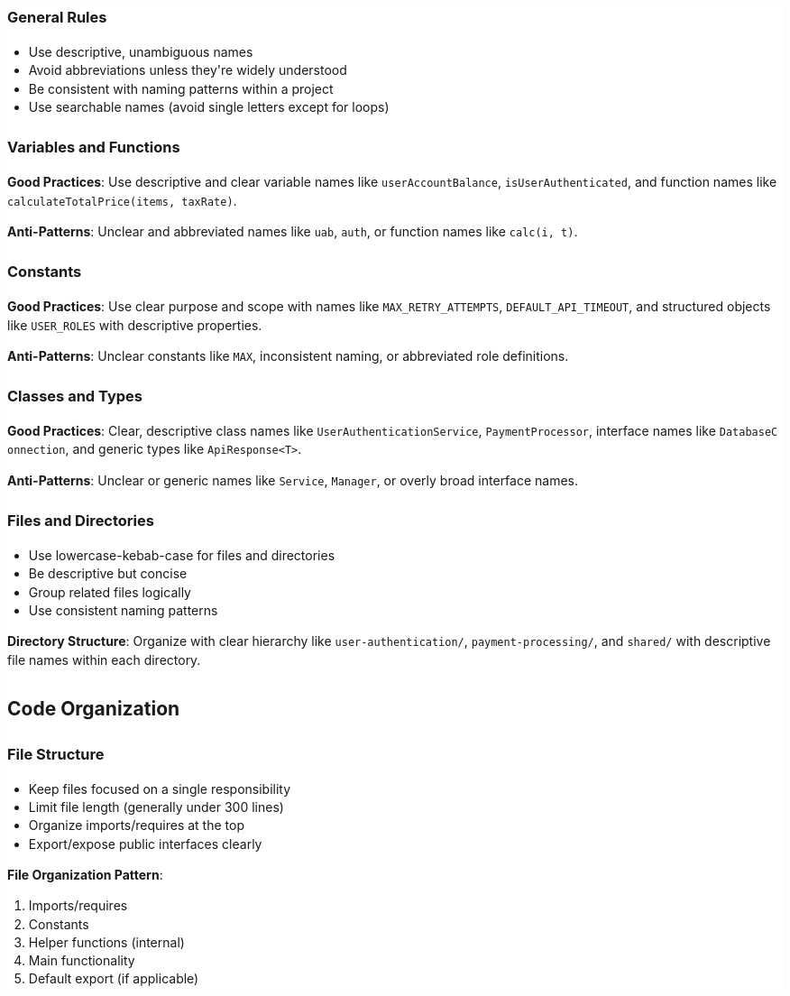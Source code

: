 ### General Rules
- Use descriptive, unambiguous names
- Avoid abbreviations unless they're widely understood
- Be consistent with naming patterns within a project
- Use searchable names (avoid single letters except for loops)

### Variables and Functions
**Good Practices**: Use descriptive and clear variable names like `userAccountBalance`, `isUserAuthenticated`, and function names like `calculateTotalPrice(items, taxRate)`.

**Anti-Patterns**: Unclear and abbreviated names like `uab`, `auth`, or function names like `calc(i, t)`.

### Constants
**Good Practices**: Use clear purpose and scope with names like `MAX_RETRY_ATTEMPTS`, `DEFAULT_API_TIMEOUT`, and structured objects like `USER_ROLES` with descriptive properties.

**Anti-Patterns**: Unclear constants like `MAX`, inconsistent naming, or abbreviated role definitions.

### Classes and Types
**Good Practices**: Clear, descriptive class names like `UserAuthenticationService`, `PaymentProcessor`, interface names like `DatabaseConnection`, and generic types like `ApiResponse<T>`.

**Anti-Patterns**: Unclear or generic names like `Service`, `Manager`, or overly broad interface names.

### Files and Directories
- Use lowercase-kebab-case for files and directories
- Be descriptive but concise
- Group related files logically
- Use consistent naming patterns

**Directory Structure**: Organize with clear hierarchy like `user-authentication/`, `payment-processing/`, and `shared/` with descriptive file names within each directory.

## Code Organization

### File Structure
- Keep files focused on a single responsibility
- Limit file length (generally under 300 lines)
- Organize imports/requires at the top
- Export/expose public interfaces clearly

**File Organization Pattern**:
1. Imports/requires
2. Constants
3. Helper functions (internal)
4. Main functionality
5. Default export (if applicable)
